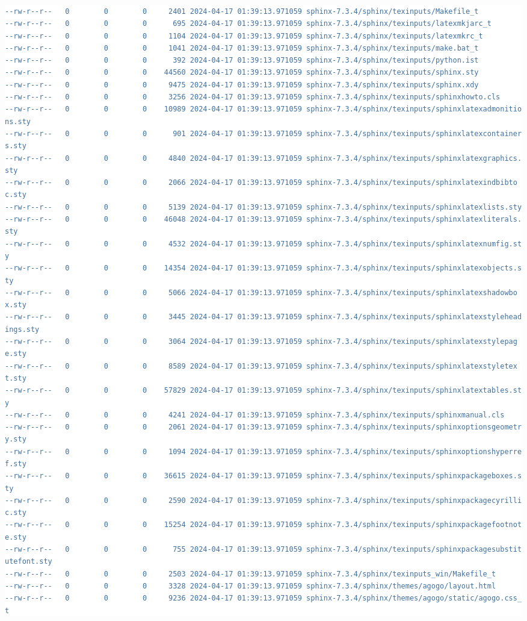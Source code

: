 ```diff
--rw-r--r--   0        0        0     2401 2024-04-17 01:39:13.971059 sphinx-7.3.4/sphinx/texinputs/Makefile_t
--rw-r--r--   0        0        0      695 2024-04-17 01:39:13.971059 sphinx-7.3.4/sphinx/texinputs/latexmkjarc_t
--rw-r--r--   0        0        0     1104 2024-04-17 01:39:13.971059 sphinx-7.3.4/sphinx/texinputs/latexmkrc_t
--rw-r--r--   0        0        0     1041 2024-04-17 01:39:13.971059 sphinx-7.3.4/sphinx/texinputs/make.bat_t
--rw-r--r--   0        0        0      392 2024-04-17 01:39:13.971059 sphinx-7.3.4/sphinx/texinputs/python.ist
--rw-r--r--   0        0        0    44560 2024-04-17 01:39:13.971059 sphinx-7.3.4/sphinx/texinputs/sphinx.sty
--rw-r--r--   0        0        0     9475 2024-04-17 01:39:13.971059 sphinx-7.3.4/sphinx/texinputs/sphinx.xdy
--rw-r--r--   0        0        0     3256 2024-04-17 01:39:13.971059 sphinx-7.3.4/sphinx/texinputs/sphinxhowto.cls
--rw-r--r--   0        0        0    10989 2024-04-17 01:39:13.971059 sphinx-7.3.4/sphinx/texinputs/sphinxlatexadmonitions.sty
--rw-r--r--   0        0        0      901 2024-04-17 01:39:13.971059 sphinx-7.3.4/sphinx/texinputs/sphinxlatexcontainers.sty
--rw-r--r--   0        0        0     4840 2024-04-17 01:39:13.971059 sphinx-7.3.4/sphinx/texinputs/sphinxlatexgraphics.sty
--rw-r--r--   0        0        0     2066 2024-04-17 01:39:13.971059 sphinx-7.3.4/sphinx/texinputs/sphinxlatexindbibtoc.sty
--rw-r--r--   0        0        0     5139 2024-04-17 01:39:13.971059 sphinx-7.3.4/sphinx/texinputs/sphinxlatexlists.sty
--rw-r--r--   0        0        0    46048 2024-04-17 01:39:13.971059 sphinx-7.3.4/sphinx/texinputs/sphinxlatexliterals.sty
--rw-r--r--   0        0        0     4532 2024-04-17 01:39:13.971059 sphinx-7.3.4/sphinx/texinputs/sphinxlatexnumfig.sty
--rw-r--r--   0        0        0    14354 2024-04-17 01:39:13.971059 sphinx-7.3.4/sphinx/texinputs/sphinxlatexobjects.sty
--rw-r--r--   0        0        0     5066 2024-04-17 01:39:13.971059 sphinx-7.3.4/sphinx/texinputs/sphinxlatexshadowbox.sty
--rw-r--r--   0        0        0     3445 2024-04-17 01:39:13.971059 sphinx-7.3.4/sphinx/texinputs/sphinxlatexstyleheadings.sty
--rw-r--r--   0        0        0     3064 2024-04-17 01:39:13.971059 sphinx-7.3.4/sphinx/texinputs/sphinxlatexstylepage.sty
--rw-r--r--   0        0        0     8589 2024-04-17 01:39:13.971059 sphinx-7.3.4/sphinx/texinputs/sphinxlatexstyletext.sty
--rw-r--r--   0        0        0    57829 2024-04-17 01:39:13.971059 sphinx-7.3.4/sphinx/texinputs/sphinxlatextables.sty
--rw-r--r--   0        0        0     4241 2024-04-17 01:39:13.971059 sphinx-7.3.4/sphinx/texinputs/sphinxmanual.cls
--rw-r--r--   0        0        0     2061 2024-04-17 01:39:13.971059 sphinx-7.3.4/sphinx/texinputs/sphinxoptionsgeometry.sty
--rw-r--r--   0        0        0     1094 2024-04-17 01:39:13.971059 sphinx-7.3.4/sphinx/texinputs/sphinxoptionshyperref.sty
--rw-r--r--   0        0        0    36615 2024-04-17 01:39:13.971059 sphinx-7.3.4/sphinx/texinputs/sphinxpackageboxes.sty
--rw-r--r--   0        0        0     2590 2024-04-17 01:39:13.971059 sphinx-7.3.4/sphinx/texinputs/sphinxpackagecyrillic.sty
--rw-r--r--   0        0        0    15254 2024-04-17 01:39:13.971059 sphinx-7.3.4/sphinx/texinputs/sphinxpackagefootnote.sty
--rw-r--r--   0        0        0      755 2024-04-17 01:39:13.971059 sphinx-7.3.4/sphinx/texinputs/sphinxpackagesubstitutefont.sty
--rw-r--r--   0        0        0     2503 2024-04-17 01:39:13.971059 sphinx-7.3.4/sphinx/texinputs_win/Makefile_t
--rw-r--r--   0        0        0     3328 2024-04-17 01:39:13.971059 sphinx-7.3.4/sphinx/themes/agogo/layout.html
--rw-r--r--   0        0        0     9236 2024-04-17 01:39:13.971059 sphinx-7.3.4/sphinx/themes/agogo/static/agogo.css_t
```